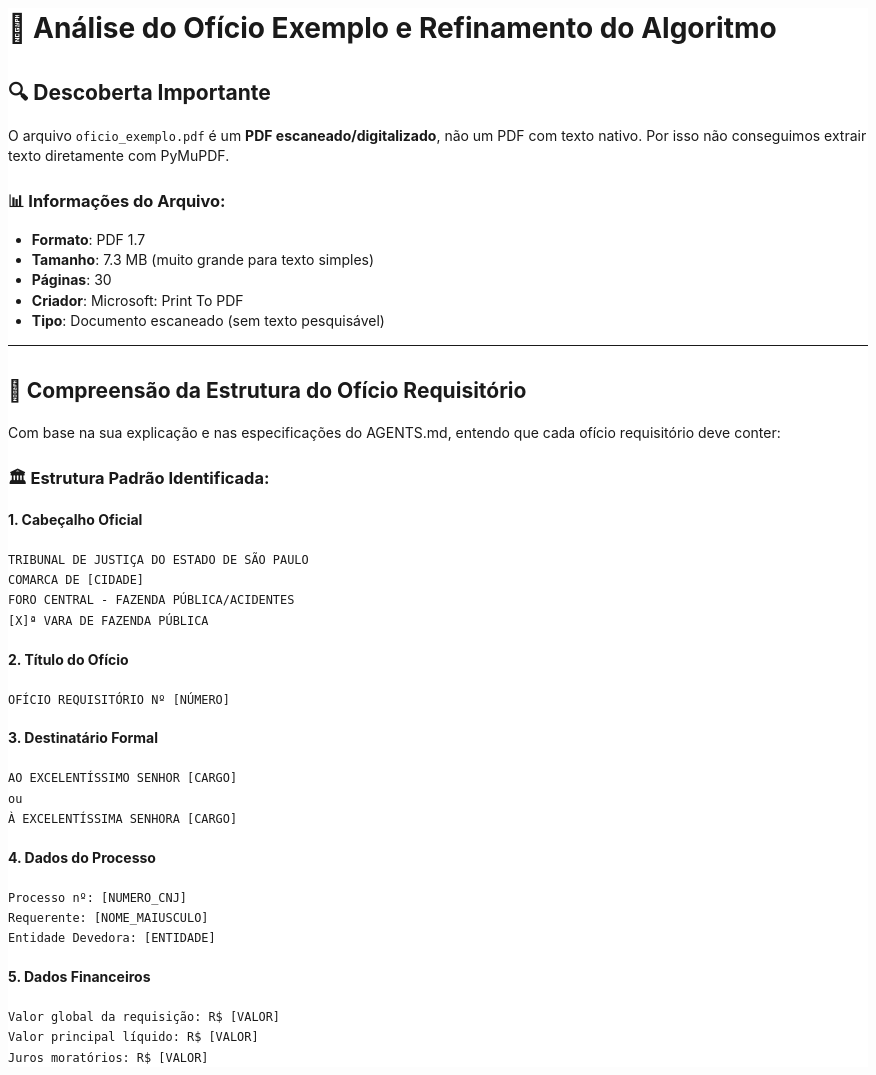 # 📄 Análise do Ofício Exemplo e Refinamento do Algoritmo

## 🔍 **Descoberta Importante**

O arquivo `oficio_exemplo.pdf` é um **PDF escaneado/digitalizado**, não um PDF com texto nativo. Por isso não conseguimos extrair texto diretamente com PyMuPDF.

### 📊 **Informações do Arquivo:**
- **Formato**: PDF 1.7
- **Tamanho**: 7.3 MB (muito grande para texto simples)
- **Páginas**: 30
- **Criador**: Microsoft: Print To PDF
- **Tipo**: Documento escaneado (sem texto pesquisável)

---

## 🎯 **Compreensão da Estrutura do Ofício Requisitório**

Com base na sua explicação e nas especificações do AGENTS.md, entendo que cada ofício requisitório deve conter:

### **🏛️ Estrutura Padrão Identificada:**

#### **1. Cabeçalho Oficial**
```
TRIBUNAL DE JUSTIÇA DO ESTADO DE SÃO PAULO
COMARCA DE [CIDADE]
FORO CENTRAL - FAZENDA PÚBLICA/ACIDENTES
[X]ª VARA DE FAZENDA PÚBLICA
```

#### **2. Título do Ofício**
```
OFÍCIO REQUISITÓRIO Nº [NÚMERO]
```

#### **3. Destinatário Formal**
```
AO EXCELENTÍSSIMO SENHOR [CARGO]
ou
À EXCELENTÍSSIMA SENHORA [CARGO]
```

#### **4. Dados do Processo**
```
Processo nº: [NUMERO_CNJ]
Requerente: [NOME_MAIUSCULO]
Entidade Devedora: [ENTIDADE]
```

#### **5. Dados Financeiros**
```
Valor global da requisição: R$ [VALOR]
Valor principal líquido: R$ [VALOR]
Juros moratórios: R$ [VALOR]
```
